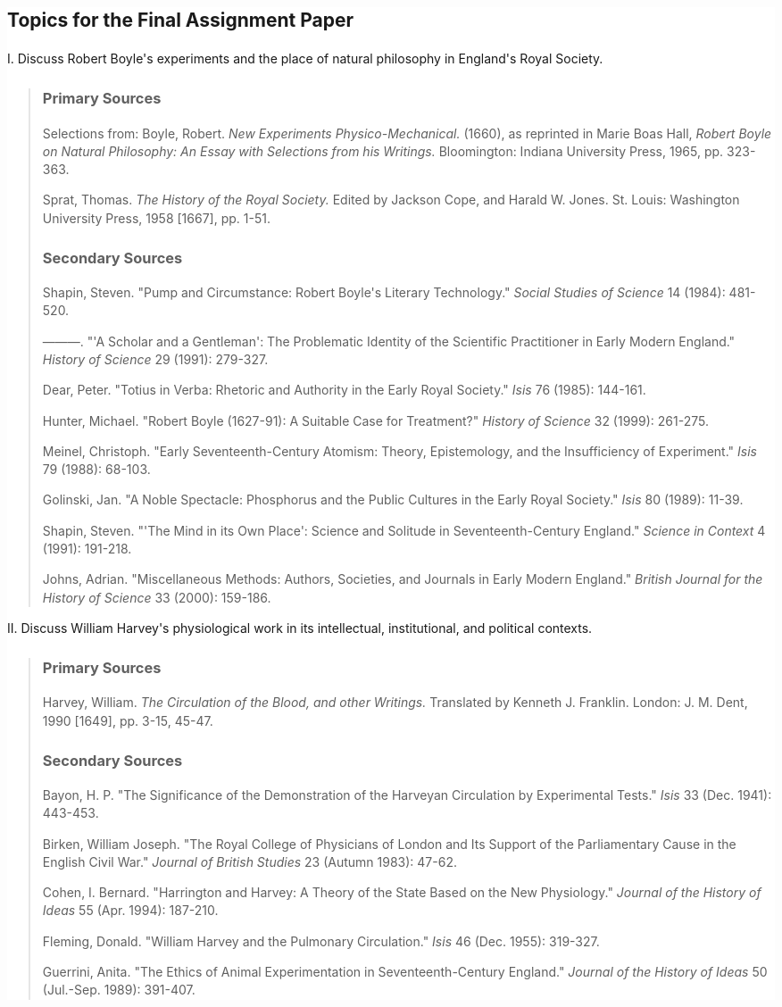 Topics for the Final Assignment Paper
-------------------------------------

I. Discuss Robert Boyle's experiments and the place of natural philosophy in England's Royal Society.

> ### Primary Sources
> 
> Selections from: Boyle, Robert. _New Experiments Physico-Mechanical._ (1660), as reprinted in Marie Boas Hall, _Robert Boyle on Natural Philosophy: An Essay with Selections from his Writings._ Bloomington: Indiana University Press, 1965, pp. 323-363.
> 
> Sprat, Thomas. _The History of the Royal Society._ Edited by Jackson Cope, and Harald W. Jones. St. Louis: Washington University Press, 1958 \[1667\], pp. 1-51.
> 
> ### Secondary Sources
> 
> Shapin, Steven. "Pump and Circumstance: Robert Boyle's Literary Technology." _Social Studies of Science_ 14 (1984): 481-520.
> 
> ———. "'A Scholar and a Gentleman': The Problematic Identity of the Scientific Practitioner in Early Modern England." _History of Science_ 29 (1991): 279-327.
> 
> Dear, Peter. "Totius in Verba: Rhetoric and Authority in the Early Royal Society." _Isis_ 76 (1985): 144-161.
> 
> Hunter, Michael. "Robert Boyle (1627-91): A Suitable Case for Treatment?" _History of Science_ 32 (1999): 261-275.
> 
> Meinel, Christoph. "Early Seventeenth-Century Atomism: Theory, Epistemology, and the Insufficiency of Experiment." _Isis_ 79 (1988): 68-103.
> 
> Golinski, Jan. "A Noble Spectacle: Phosphorus and the Public Cultures in the Early Royal Society." _Isis_ 80 (1989): 11-39.
> 
> Shapin, Steven. "'The Mind in its Own Place': Science and Solitude in Seventeenth-Century England." _Science in Context_ 4 (1991): 191-218.
> 
> Johns, Adrian. "Miscellaneous Methods: Authors, Societies, and Journals in Early Modern England." _British Journal for the History of Science_ 33 (2000): 159-186.

II. Discuss William Harvey's physiological work in its intellectual, institutional, and political contexts.

> ### Primary Sources
> 
> Harvey, William. _The Circulation of the Blood, and other Writings._ Translated by Kenneth J. Franklin. London: J. M. Dent, 1990 \[1649\], pp. 3-15, 45-47.
> 
> ### Secondary Sources
> 
> Bayon, H. P. "The Significance of the Demonstration of the Harveyan Circulation by Experimental Tests." _Isis_ 33 (Dec. 1941): 443-453.
> 
> Birken, William Joseph. "The Royal College of Physicians of London and Its Support of the Parliamentary Cause in the English Civil War." _Journal of British Studies_ 23 (Autumn 1983): 47-62.
> 
> Cohen, I. Bernard. "Harrington and Harvey: A Theory of the State Based on the New Physiology." _Journal of the History of Ideas_ 55 (Apr. 1994): 187-210.
> 
> Fleming, Donald. "William Harvey and the Pulmonary Circulation." _Isis_ 46 (Dec. 1955): 319-327.
> 
> Guerrini, Anita. "The Ethics of Animal Experimentation in Seventeenth-Century England." _Journal of the History of Ideas_ 50 (Jul.-Sep. 1989): 391-407.
> 